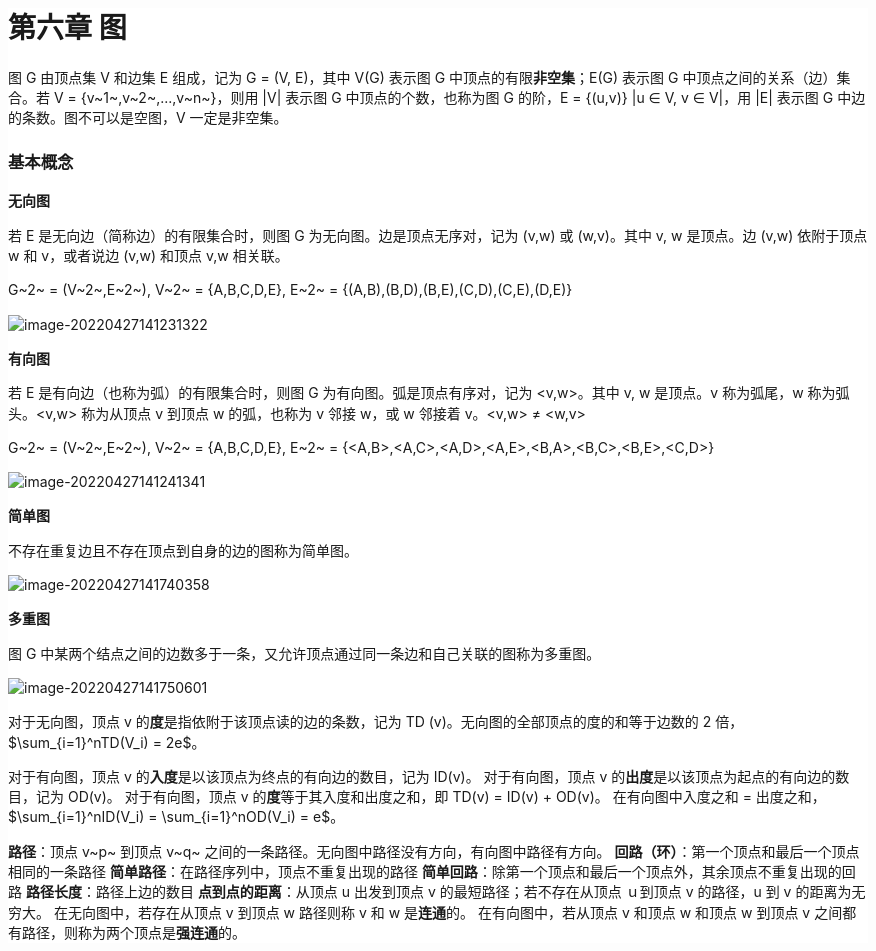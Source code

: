 # 第六章 图

图 G 由顶点集 V 和边集 E 组成，记为 G =  (V, E)，其中 V(G) 表示图 G 中顶点的有限**非空集**；E(G) 表示图 G 中顶点之间的关系（边）集合。若 V = {v~1~,v~2~,...,v~n~}，则用 |V| 表示图 G 中顶点的个数，也称为图 G 的阶，E = {(u,v)} |u ∈ V, v ∈ V|，用 |E| 表示图 G 中边的条数。图不可以是空图，V 一定是非空集。

### 基本概念

 **无向图**

若 E 是无向边（简称边）的有限集合时，则图 G 为无向图。边是顶点无序对，记为 (v,w) 或 (w,v)。其中 v, w 是顶点。边 (v,w) 依附于顶点 w 和 v，或者说边 (v,w) 和顶点 v,w 相关联。

G~2~ = (V~2~,E~2~), V~2~ = {A,B,C,D,E}, E~2~ = {(A,B),(B,D),(B,E),(C,D),(C,E),(D,E)}

![image-20220427141231322](06.图.assets/image-20220427141231322.png)



**有向图**

若 E 是有向边（也称为弧）的有限集合时，则图 G 为有向图。弧是顶点有序对，记为 <v,w>。其中 v, w 是顶点。v 称为弧尾，w 称为弧头。<v,w> 称为从顶点 v 到顶点 w 的弧，也称为  v 邻接 w，或 w 邻接着 v。<v,w> ≠ <w,v>

G~2~ = (V~2~,E~2~), V~2~ = {A,B,C,D,E}, E~2~ = {<A,B>,<A,C>,<A,D>,<A,E>,<B,A>,<B,C>,<B,E>,<C,D>}

![image-20220427141241341](06.图.assets/image-20220427141241341.png)

**简单图**

不存在重复边且不存在顶点到自身的边的图称为简单图。

![image-20220427141740358](06.图.assets/image-20220427141740358.png)

**多重图**

图 G 中某两个结点之间的边数多于一条，又允许顶点通过同一条边和自己关联的图称为多重图。

![image-20220427141750601](06.图.assets/image-20220427141750601.png)

对于无向图，顶点 v 的**度**是指依附于该顶点读的边的条数，记为 TD (v)。无向图的全部顶点的度的和等于边数的 2 倍，$\sum_{i=1}^nTD(V_i) = 2e$。

对于有向图，顶点 v 的**入度**是以该顶点为终点的有向边的数目，记为 ID(v)。
对于有向图，顶点 v 的**出度**是以该顶点为起点的有向边的数目，记为 OD(v)。
对于有向图，顶点 v 的**度**等于其入度和出度之和，即 TD(v) = ID(v) + OD(v)。
在有向图中入度之和 = 出度之和，$\sum_{i=1}^nID(V_i) = \sum_{i=1}^nOD(V_i) = e$。

**路径**：顶点 v~p~ 到顶点 v~q~ 之间的一条路径。无向图中路径没有方向，有向图中路径有方向。
**回路（环）**：第一个顶点和最后一个顶点相同的一条路径
**简单路径**：在路径序列中，顶点不重复出现的路径
**简单回路**：除第一个顶点和最后一个顶点外，其余顶点不重复出现的回路
**路径长度**：路径上边的数目
**点到点的距离**：从顶点 u 出发到顶点 v 的最短路径；若不存在从顶点 ｕ到顶点 v 的路径，u 到 v 的距离为无穷大。
在无向图中，若存在从顶点 v 到顶点 w 路径则称 v 和 w 是**连通**的。 
在有向图中，若从顶点 v 和顶点 w 和顶点 w 到顶点 v 之间都有路径，则称为两个顶点是**强连通**的。
